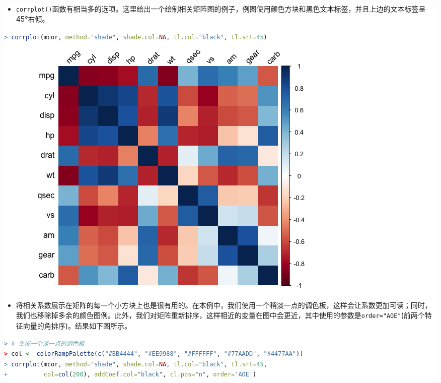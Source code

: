 - `corrplot()`函数有相当多的选项。这里给出一个绘制相关矩阵图的例子，例图使用颜色方块和黑色文本标签，并且上边的文本标签呈45°右倾。

``` r
> corrplot(mcor, method="shade", shade.col=NA, tl.col="black", tl.srt=45)
```

![](chapter13_其他图形_files/figure-gfm/unnamed-chunk-4-1.png)

- 将相关系数展示在矩阵的每一个小方块上也是很有用的。在本例中，我们使用一个稍淡一点的调色板，这样会让系数更加可读；同时，我们也移除掉多余的颜色图例。此外，我们对矩阵重新排序，这样相近的变量在图中会更近，其中使用的参数是`order="AOE"`(前两个特征向量的角排序)。结果如下图所示。

``` r
> # 生成一个淡一点的调色板
> col <- colorRampPalette(c("#BB4444", "#EE9988", "#FFFFFF", "#77AADD", "#4477AA"))
> corrplot(mcor, method="shade", shade.col=NA, tl.col="black", tl.srt=45,
+          col=col(200), addCoef.col="black", cl.pos="n", order='AOE')
```
